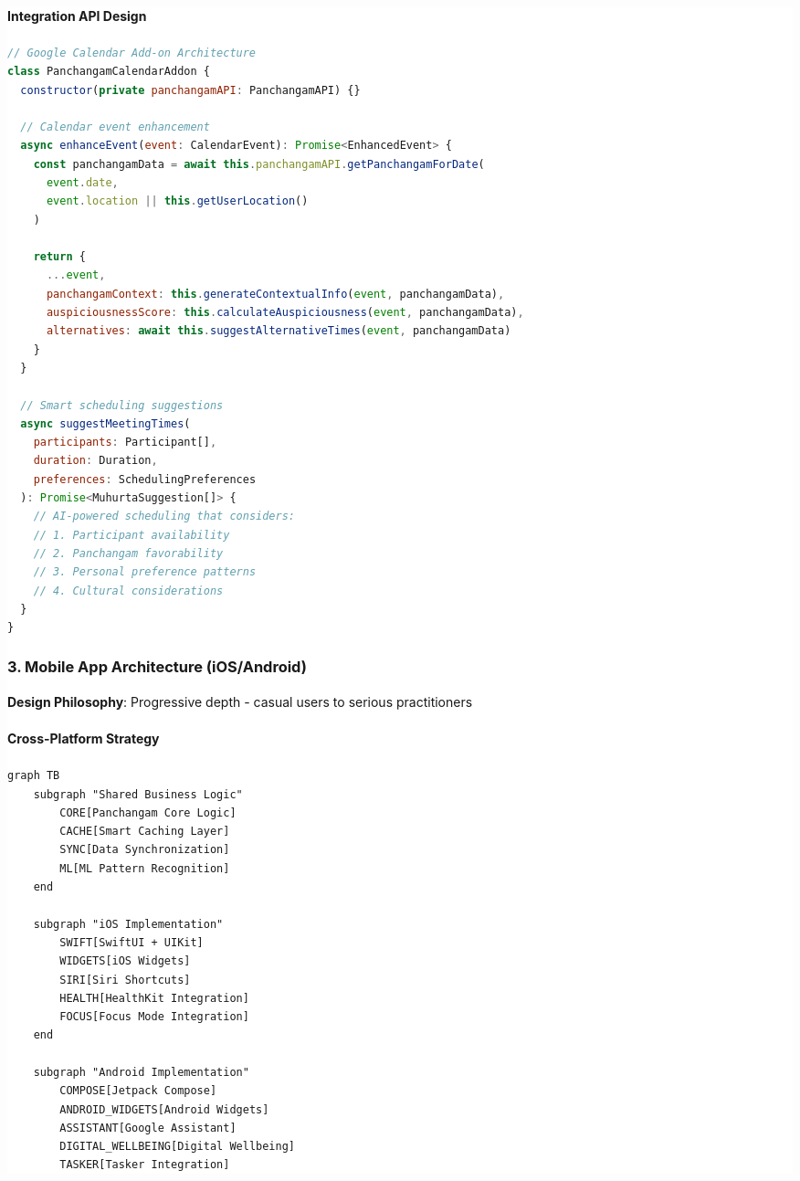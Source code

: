 #### Integration API Design
```javascript
// Google Calendar Add-on Architecture
class PanchangamCalendarAddon {
  constructor(private panchangamAPI: PanchangamAPI) {}
  
  // Calendar event enhancement
  async enhanceEvent(event: CalendarEvent): Promise<EnhancedEvent> {
    const panchangamData = await this.panchangamAPI.getPanchangamForDate(
      event.date,
      event.location || this.getUserLocation()
    )
    
    return {
      ...event,
      panchangamContext: this.generateContextualInfo(event, panchangamData),
      auspiciousnessScore: this.calculateAuspiciousness(event, panchangamData),
      alternatives: await this.suggestAlternativeTimes(event, panchangamData)
    }
  }
  
  // Smart scheduling suggestions
  async suggestMeetingTimes(
    participants: Participant[],
    duration: Duration,
    preferences: SchedulingPreferences
  ): Promise<MuhurtaSuggestion[]> {
    // AI-powered scheduling that considers:
    // 1. Participant availability
    // 2. Panchangam favorability
    // 3. Personal preference patterns
    // 4. Cultural considerations
  }
}
```

### 3. Mobile App Architecture (iOS/Android)

**Design Philosophy**: Progressive depth - casual users to serious practitioners

#### Cross-Platform Strategy
```mermaid
graph TB
    subgraph "Shared Business Logic"
        CORE[Panchangam Core Logic]
        CACHE[Smart Caching Layer]
        SYNC[Data Synchronization]
        ML[ML Pattern Recognition]
    end
    
    subgraph "iOS Implementation"
        SWIFT[SwiftUI + UIKit]
        WIDGETS[iOS Widgets]
        SIRI[Siri Shortcuts]
        HEALTH[HealthKit Integration]
        FOCUS[Focus Mode Integration]
    end
    
    subgraph "Android Implementation"  
        COMPOSE[Jetpack Compose]
        ANDROID_WIDGETS[Android Widgets]
        ASSISTANT[Google Assistant]
        DIGITAL_WELLBEING[Digital Wellbeing]
        TASKER[Tasker Integration]
```